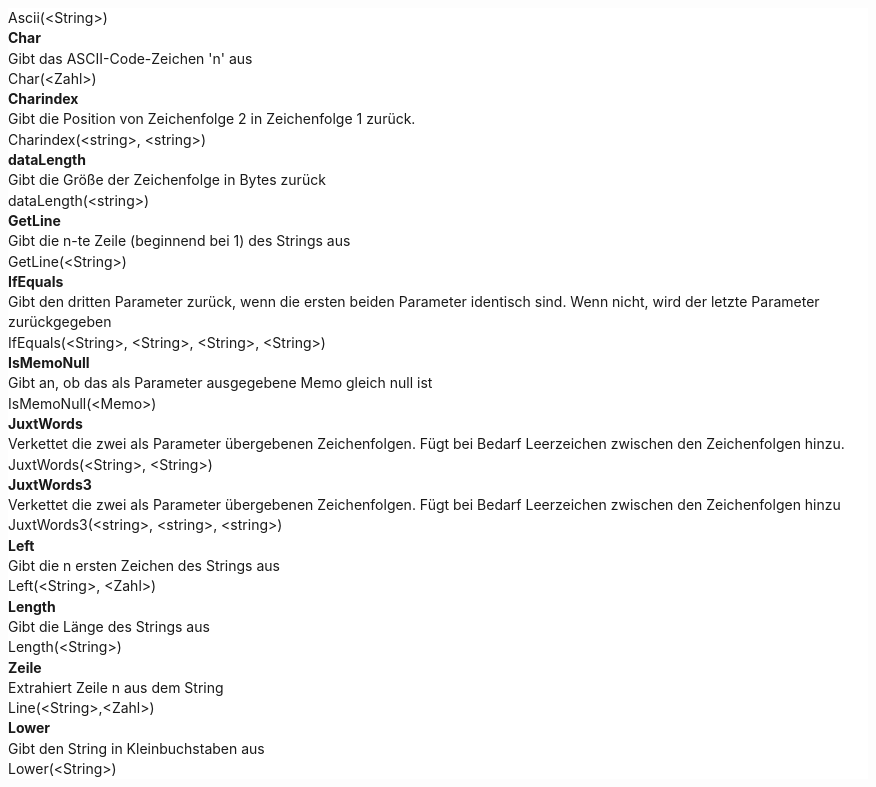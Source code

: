    <td> Ascii(&lt;String&gt;)<br /></td> 
  </tr> 
  <tr> 
   <td> <strong>Char</strong><br /> </td> 
   <td> Gibt das ASCII-Code-Zeichen 'n' aus<br /> </td> 
   <td> Char(&lt;Zahl&gt;)<br /></td>  
  </tr> 
  <tr> 
   <td> <strong>Charindex</strong><br /> </td> 
   <td> Gibt die Position von Zeichenfolge 2 in Zeichenfolge 1 zurück.<br /> </td> 
   <td> Charindex(&lt;string&gt;, &lt;string&gt;)<br /></td> 
  </tr> 
  <tr> 
   <td> <strong>dataLength</strong><br /> </td> 
   <td> Gibt die Größe der Zeichenfolge in Bytes zurück<br /> </td> 
   <td> dataLength(&lt;string&gt;)<br /></td> 
  </tr> 
  <tr> 
   <td> <strong>GetLine</strong><br /> </td> 
   <td> Gibt die n-te Zeile (beginnend bei 1) des Strings aus<br /> </td> 
   <td> GetLine(&lt;String&gt;)<br /></td> 
  </tr> 
  <tr> 
   <td> <strong>IfEquals</strong><br /> </td> 
   <td> Gibt den dritten Parameter zurück, wenn die ersten beiden Parameter identisch sind. Wenn nicht, wird der letzte Parameter zurückgegeben<br /> </td> 
   <td> IfEquals(&lt;String&gt;, &lt;String&gt;, &lt;String&gt;, &lt;String&gt;)<br /></td> 
  </tr> 
  <tr> 
   <td> <strong>IsMemoNull</strong><br /> </td> 
   <td> Gibt an, ob das als Parameter ausgegebene Memo gleich null ist<br /> </td> 
   <td> IsMemoNull(&lt;Memo&gt;)<br /></td> 
  </tr> 
  <tr> 
   <td> <strong>JuxtWords</strong><br /> </td> 
   <td> Verkettet die zwei als Parameter übergebenen Zeichenfolgen. Fügt bei Bedarf Leerzeichen zwischen den Zeichenfolgen hinzu.<br /> </td> 
   <td> JuxtWords(&lt;String&gt;, &lt;String&gt;)<br /></td> 
  </tr> 
  <tr> 
   <td> <strong>JuxtWords3</strong><br /> </td> 
   <td> Verkettet die zwei als Parameter übergebenen Zeichenfolgen. Fügt bei Bedarf Leerzeichen zwischen den Zeichenfolgen hinzu<br /> </td> 
   <td> JuxtWords3(&lt;string&gt;, &lt;string&gt;, &lt;string&gt;)<br /></td>  
  </tr> 
  <tr> 
   <td> <strong>Left</strong><br /> </td> 
   <td> Gibt die n ersten Zeichen des Strings aus<br /> </td> 
   <td> Left(&lt;String&gt;, &lt;Zahl&gt;)<br /></td> 
  </tr> 
  <tr> 
   <td> <strong>Length</strong><br /> </td> 
   <td> Gibt die Länge des Strings aus<br /> </td> 
   <td> Length(&lt;String&gt;)<br /></td> 
  </tr> 
  <tr> 
   <td> <strong>Zeile</strong><br /> </td> 
   <td> Extrahiert Zeile n aus dem String<br /> </td> 
   <td> Line(&lt;String&gt;,&lt;Zahl&gt;)<br /></td> 
  </tr>
  <tr> 
   <td> <strong>Lower</strong><br /> </td> 
   <td> Gibt den String in Kleinbuchstaben aus<br /> </td> 
   <td> Lower(&lt;String&gt;)<br /></td> 